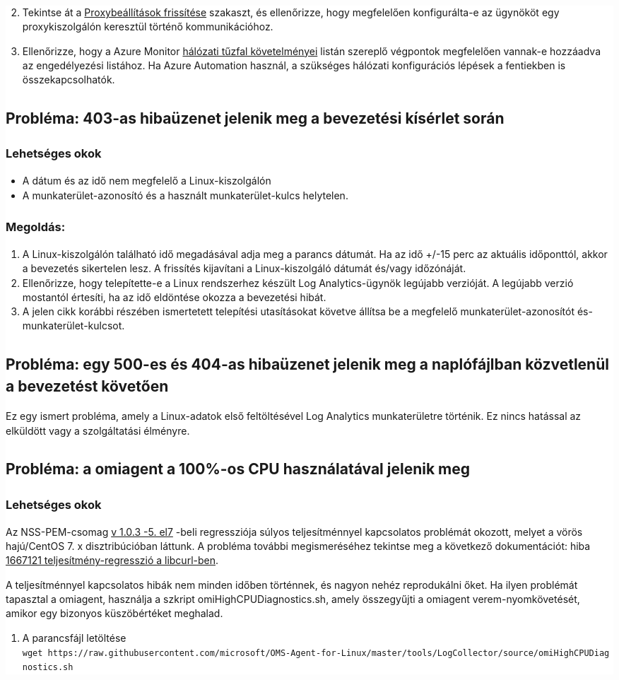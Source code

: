 2. Tekintse át a [Proxybeállítások frissítése](agent-manage.md#update-proxy-settings) szakaszt, és ellenőrizze, hogy megfelelően konfigurálta-e az ügynököt egy proxykiszolgálón keresztül történő kommunikációhoz.    

3. Ellenőrizze, hogy a Azure Monitor [hálózati tűzfal követelményei](log-analytics-agent.md#firewall-requirements) listán szereplő végpontok megfelelően vannak-e hozzáadva az engedélyezési listához. Ha Azure Automation használ, a szükséges hálózati konfigurációs lépések a fentiekben is összekapcsolhatók.

## <a name="issue-you-receive-a-403-error-when-trying-to-onboard"></a>Probléma: 403-as hibaüzenet jelenik meg a bevezetési kísérlet során

### <a name="probable-causes"></a>Lehetséges okok
* A dátum és az idő nem megfelelő a Linux-kiszolgálón 
* A munkaterület-azonosító és a használt munkaterület-kulcs helytelen.

### <a name="resolution"></a>Megoldás:

1. A Linux-kiszolgálón található idő megadásával adja meg a parancs dátumát. Ha az idő +/-15 perc az aktuális időponttól, akkor a bevezetés sikertelen lesz. A frissítés kijavítani a Linux-kiszolgáló dátumát és/vagy időzónáját. 
2. Ellenőrizze, hogy telepítette-e a Linux rendszerhez készült Log Analytics-ügynök legújabb verzióját.  A legújabb verzió mostantól értesíti, ha az idő eldöntése okozza a bevezetési hibát.
3. A jelen cikk korábbi részében ismertetett telepítési utasításokat követve állítsa be a megfelelő munkaterület-azonosítót és-munkaterület-kulcsot.

## <a name="issue-you-see-a-500-and-404-error-in-the-log-file-right-after-onboarding"></a>Probléma: egy 500-es és 404-as hibaüzenet jelenik meg a naplófájlban közvetlenül a bevezetést követően
Ez egy ismert probléma, amely a Linux-adatok első feltöltésével Log Analytics munkaterületre történik. Ez nincs hatással az elküldött vagy a szolgáltatási élményre.


## <a name="issue-you-see-omiagent-using-100-cpu"></a>Probléma: a omiagent a 100%-os CPU használatával jelenik meg

### <a name="probable-causes"></a>Lehetséges okok
Az NSS-PEM-csomag [v 1.0.3 -5. el7](https://centos.pkgs.org/7/centos-x86_64/nss-pem-1.0.3-7.el7.x86_64.rpm.html) -beli regressziója súlyos teljesítménnyel kapcsolatos problémát okozott, melyet a vörös hajú/CentOS 7. x disztribúcióban láttunk. A probléma további megismeréséhez tekintse meg a következő dokumentációt: hiba [1667121 teljesítmény-regresszió a libcurl-ben](https://bugzilla.redhat.com/show_bug.cgi?id=1667121).

A teljesítménnyel kapcsolatos hibák nem minden időben történnek, és nagyon nehéz reprodukálni őket. Ha ilyen problémát tapasztal a omiagent, használja a szkript omiHighCPUDiagnostics.sh, amely összegyűjti a omiagent verem-nyomkövetését, amikor egy bizonyos küszöbértéket meghalad.

1. A parancsfájl letöltése <br/>
`wget https://raw.githubusercontent.com/microsoft/OMS-Agent-for-Linux/master/tools/LogCollector/source/omiHighCPUDiagnostics.sh`
